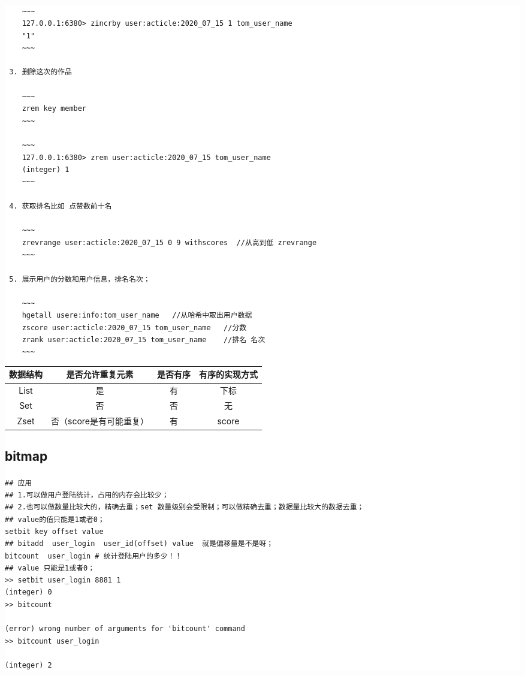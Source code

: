         ~~~
        127.0.0.1:6380> zincrby user:acticle:2020_07_15 1 tom_user_name
        "1"
        ~~~

     3. 删除这次的作品

        ~~~
        zrem key member
        ~~~

        ~~~
        127.0.0.1:6380> zrem user:acticle:2020_07_15 tom_user_name
        (integer) 1
        ~~~

     4. 获取排名比如 点赞数前十名

        ~~~
        zrevrange user:acticle:2020_07_15 0 9 withscores  //从高到低 zrevrange
        ~~~

     5. 展示用户的分数和用户信息，排名名次；

        ~~~
        hgetall usere:info:tom_user_name   //从哈希中取出用户数据
        zscore user:acticle:2020_07_15 tom_user_name   //分数
        zrank user:acticle:2020_07_15 tom_user_name    //排名 名次
        ~~~





| 数据结构 |    是否允许重复元素     | 是否有序 | 有序的实现方式 |
| :------: | :---------------------: | :------: | :------------: |
|   List   |           是            |    有    |      下标      |
|   Set    |           否            |    否    |       无       |
|   Zset   | 否（score是有可能重复） |    有    |     score      |





## bitmap

````shell
## 应用 
## 1.可以做用户登陆统计，占用的内存会比较少；
## 2.也可以做数量比较大的，精确去重；set 数量级别会受限制；可以做精确去重；数据量比较大的数据去重；
## value的值只能是1或者0；
setbit key offset value
## bitadd  user_login  user_id(offset) value  就是偏移量是不是呀；
bitcount  user_login # 统计登陆用户的多少！！
## value 只能是1或者0；
>> setbit user_login 8881 1
(integer) 0
>> bitcount

(error) wrong number of arguments for 'bitcount' command
>> bitcount user_login

(integer) 2
````
